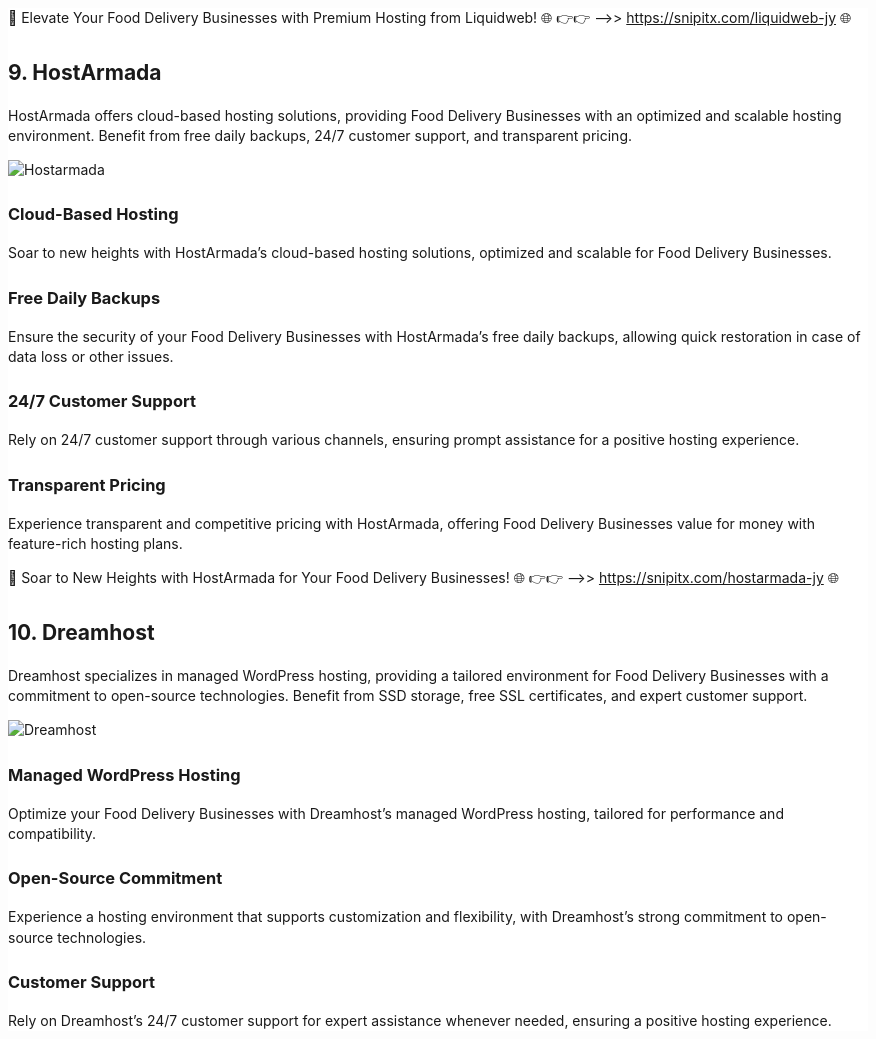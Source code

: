 🚀 Elevate Your Food Delivery Businesses with Premium Hosting from Liquidweb! 🌐
👉👉 -->> https://snipitx.com/liquidweb-jy 🌐

## 9. HostArmada

HostArmada offers cloud-based hosting solutions, providing Food Delivery Businesses with an optimized and scalable hosting environment. Benefit from free daily backups, 24/7 customer support, and transparent pricing.

![Hostarmada](https://i.imgur.com/KFbdf3o.jpeg "Hostarmada Hosting")

### Cloud-Based Hosting
Soar to new heights with HostArmada’s cloud-based hosting solutions, optimized and scalable for Food Delivery Businesses.

### Free Daily Backups
Ensure the security of your Food Delivery Businesses with HostArmada’s free daily backups, allowing quick restoration in case of data loss or other issues.

### 24/7 Customer Support
Rely on 24/7 customer support through various channels, ensuring prompt assistance for a positive hosting experience.

### Transparent Pricing
Experience transparent and competitive pricing with HostArmada, offering Food Delivery Businesses value for money with feature-rich hosting plans.

🚀 Soar to New Heights with HostArmada for Your Food Delivery Businesses! 🌐
👉👉 -->> https://snipitx.com/hostarmada-jy 🌐

## 10. Dreamhost

Dreamhost specializes in managed WordPress hosting, providing a tailored environment for Food Delivery Businesses with a commitment to open-source technologies. Benefit from SSD storage, free SSL certificates, and expert customer support.

![Dreamhost](https://i.imgur.com/rXIg8ip.jpeg "Dreamhost Hosting")

### Managed WordPress Hosting
Optimize your Food Delivery Businesses with Dreamhost’s managed WordPress hosting, tailored for performance and compatibility.

### Open-Source Commitment
Experience a hosting environment that supports customization and flexibility, with Dreamhost’s strong commitment to open-source technologies.

### Customer Support
Rely on Dreamhost’s 24/7 customer support for expert assistance whenever needed, ensuring a positive hosting experience.

